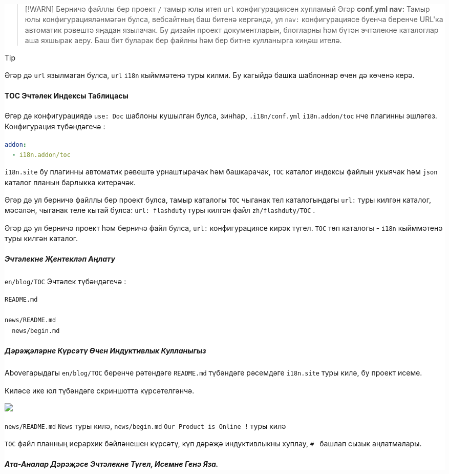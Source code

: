 > [!WARN]
> Берничә файллы бер проект `/` тамыр юлы итеп `url` конфигурациясен хупламый
> Әгәр __conf.yml nav:__ Тамыр юлы конфигурацияләнмәгән булса, вебсайтның баш битенә кергәндә, ул `nav:` конфигурациясе буенча беренче URL'ка автоматик рәвештә яңадан язылачак.
> Бу дизайн проект документларын, блогларны һәм бүтән эчтәлекне каталоглар аша яхшырак аеру.
> Баш бит буларак бер файлны һәм бер битне кулланырга киңәш ителә.

> [!TIP]
> Әгәр дә `url` язылмаган булса, `url` `i18n` кыйммәтенә туры килми. Бу кагыйдә башка шаблоннар өчен дә көченә керә.

#### TOC Эчтәлек Индексы Таблицасы

Әгәр дә конфигурациядә `use: Doc` шаблоны кушылган булса, зинһар, `.i18n/conf.yml` `i18n.addon/toc` нче плагинны эшләгез. Конфигурация түбәндәгечә :

```yml
addon:
  - i18n.addon/toc
```

`i18n.site` бу плагинны автоматик рәвештә урнаштырачак һәм башкарачак, `TOC` каталог индексы файлын укыячак һәм `json` каталог планын барлыкка китерәчәк.

Әгәр дә ул берничә файллы бер проект булса, тамыр каталогы `TOC` чыганак тел каталогындагы `url:` туры килгән каталог, мәсәлән, чыганак теле кытай булса: `url: flashduty` туры килгән файл `zh/flashduty/TOC` .

Әгәр дә ул берничә проект һәм берничә файл булса, `url:` конфигурациясе кирәк түгел. `TOC` төп каталогы - `i18n` кыйммәтенә туры килгән каталог.

##### Эчтәлекне Җентекләп Аңлату

`en/blog/TOC` Эчтәлек түбәндәгечә :

```
README.md

news/README.md
  news/begin.md
```

##### Дәрәҗәләрне Күрсәтү Өчен Индуктивлык Кулланыгыз

Aboveгарыдагы `en/blog/TOC` беренче рәтендәге `README.md` түбәндәге рәсемдәге `i18n.site` туры килә, бу проект исеме.

Киләсе ике юл түбәндәге скриншотта күрсәтелгәнчә.

<img src="https://p.3ti.site/1721097381.avif" style="width:320px">

`news/README.md` `News` туры килә,
`news/begin.md` `Our Product is Online !` туры килә

`TOC` файл планның иерархик бәйләнешен күрсәтү, күп дәрәҗә индуктивлыкны хуплау, `# ` башлап сызык аңлатмалары.

##### Ата-Аналар Дәрәҗәсе Эчтәлекне Түгел, Исемне Генә Яза.
